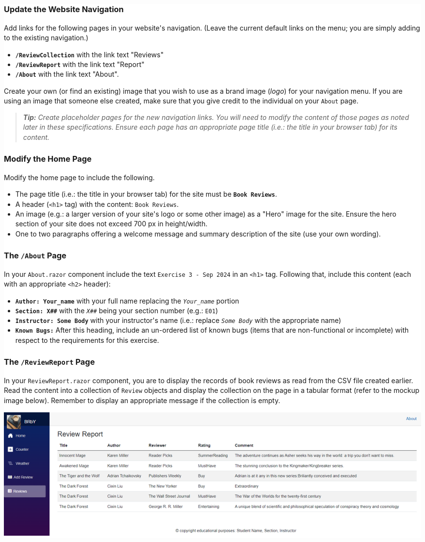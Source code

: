 ### Update the Website Navigation

Add links for the following pages in your website's navigation. (Leave the current default links on the menu; you are simply adding to the existing navigation.)

- **`/ReviewCollection`** with the link text "Reviews"
- **`/ReviewReport`** with the link text "Report"
- **`/About`** with the link text "About".

Create your own (or find an existing) image that you wish to use as a brand image (*logo*) for your navigation menu. If you are using an image that someone else created, make sure that you give credit to the individual on your `About` page.

> ***Tip:** Create placeholder pages for the new navigation links. You will need to modify the content of those pages as noted later in these specifications. Ensure each page has an appropriate page title (i.e.: the title in your browser tab) for its content.*

### Modify the Home Page

Modify the home page to include the following.

- The page title (i.e.: the title in your browser tab) for the site must be **`Book Reviews`**.
- A header (`<h1>` tag) with the content: `Book Reviews`.
- An image (e.g.: a larger version of your site's logo or some other image) as a "Hero" image for the site. Ensure the hero section of your site does not exceed 700 px in height/width.
- One to two paragraphs offering a welcome message and summary description of the site (use your own wording).

### The `/About` Page

In your `About.razor` component include the text `Exercise 3 - Sep 2024` in an `<h1>` tag. Following that, include this content (each with an appropriate `<h2>` header):

- **`Author: Your_name`** with your full name replacing the *`Your_name`* portion
- **`Section: X##`** with the *`X##`* being your section number (e.g.: `E01`)
- **`Instructor: Some Body`** with your instructor's name (i.e.: replace *`Some Body`* with the appropriate name)
- **`Known Bugs:`** After this heading, include an un-ordered list of known bugs (items that are non-functional or incomplete) with respect to the requirements for this exercise.

### The `/ReviewReport` Page

In your `ReviewReport.razor` component, you are to display the records of book reviews as read from the CSV file created earlier. Read the content into a collection of `Review` objects and display the collection on the page in a tabular format (refer to the mockup image below). Remember to display an appropriate message if the collection is empty.

![ReviewInfo Page](./ReportGoodData.png)
